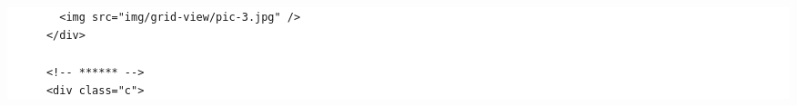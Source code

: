             <img src="img/grid-view/pic-3.jpg" />
          </div>

          <!-- ****** -->
          <div class="c">